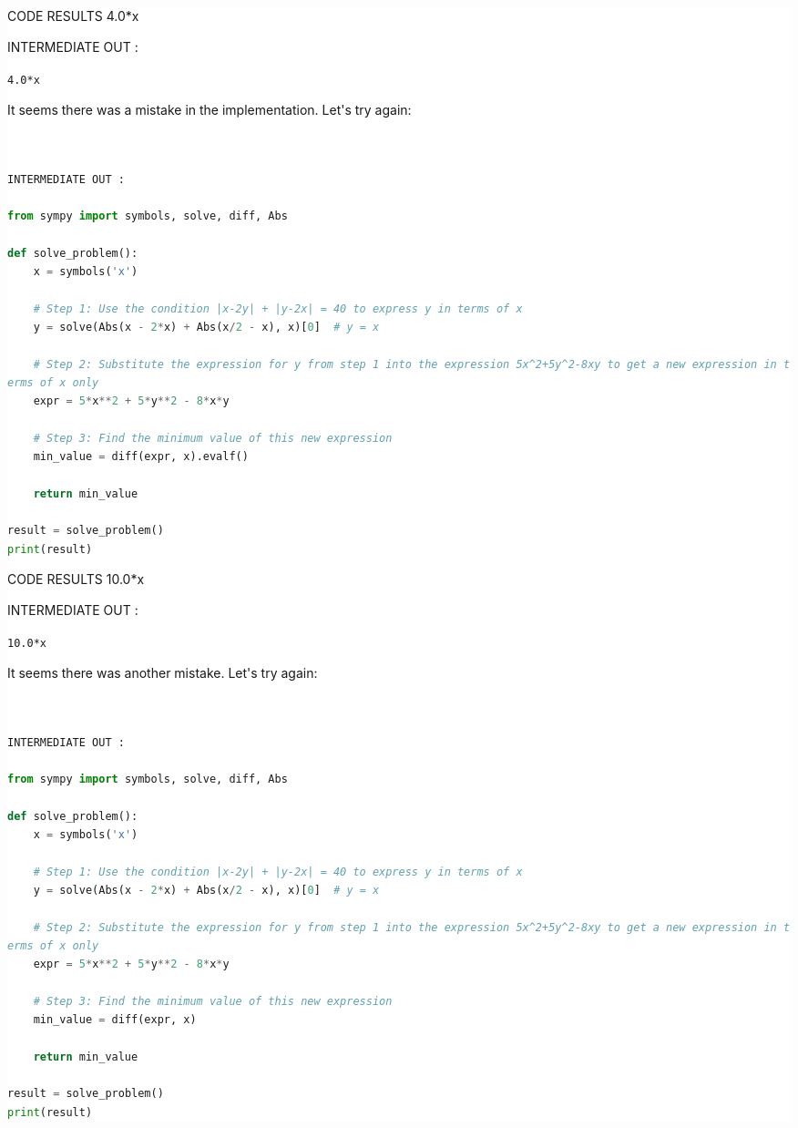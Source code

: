 CODE RESULTS 4.0*x

INTERMEDIATE OUT :
```output
4.0*x
```

It seems there was a mistake in the implementation. Let's try again:

```python


INTERMEDIATE OUT :

from sympy import symbols, solve, diff, Abs

def solve_problem():
    x = symbols('x')

    # Step 1: Use the condition |x-2y| + |y-2x| = 40 to express y in terms of x
    y = solve(Abs(x - 2*x) + Abs(x/2 - x), x)[0]  # y = x

    # Step 2: Substitute the expression for y from step 1 into the expression 5x^2+5y^2-8xy to get a new expression in terms of x only
    expr = 5*x**2 + 5*y**2 - 8*x*y

    # Step 3: Find the minimum value of this new expression
    min_value = diff(expr, x).evalf()

    return min_value

result = solve_problem()
print(result)
```

CODE RESULTS 10.0*x

INTERMEDIATE OUT :
```output
10.0*x
```

It seems there was another mistake. Let's try again:

```python


INTERMEDIATE OUT :

from sympy import symbols, solve, diff, Abs

def solve_problem():
    x = symbols('x')

    # Step 1: Use the condition |x-2y| + |y-2x| = 40 to express y in terms of x
    y = solve(Abs(x - 2*x) + Abs(x/2 - x), x)[0]  # y = x

    # Step 2: Substitute the expression for y from step 1 into the expression 5x^2+5y^2-8xy to get a new expression in terms of x only
    expr = 5*x**2 + 5*y**2 - 8*x*y

    # Step 3: Find the minimum value of this new expression
    min_value = diff(expr, x)

    return min_value

result = solve_problem()
print(result)
```
